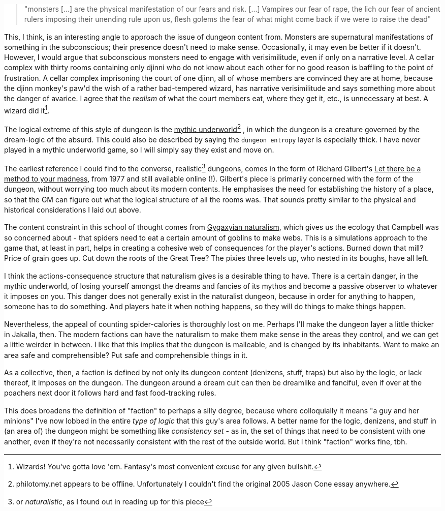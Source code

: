 > "monsters [...] are the physical manifestation of our fears and risk. [...] Vampires our fear of rape, the lich our fear of ancient rulers imposing their unending rule upon us, flesh golems the fear of what might come back if we were to raise the dead"

This, I think, is an interesting angle to approach the issue of dungeon content from. Monsters are supernatural manifestations of something in the subconscious; their presence doesn't need to make sense. Occasionally, it may even be better if it doesn't. However, I would argue that subconscious monsters need to engage with verisimilitude, even if only on a narrative level. A cellar complex with thirty rooms containing only djinni who do not know about each other for no good reason is baffling to the point of frustration. A cellar complex imprisoning the court of one djinn, all of whose members are convinced they are at home, because the djinn monkey's paw'd the wish of a rather bad-tempered wizard, has narrative verisimilitude and says something more about the danger of avarice. I agree that the *realism* of what the court members eat, where they get it, etc., is unnecessary at best. A wizard did it[^2]. 

The logical extreme of this style of dungeon is the [mythic underworld](https://mystical-trash-heap.blogspot.com/2022/10/on-dungeon-as-mythic-underworld.html)[^4]
, in which the dungeon is a creature governed by the dream-logic of the absurd. This could also be described by saying the `dungeon entropy` layer is especially thick. I have never played in a mythic underworld game, so I will simply say they exist and move on. 

The earliest reference I could find to the converse, realistic[^5] dungeons, comes in the form of Richard Gilbert's [Let there be a method to your madness](https://1eonline.info/d/dungeon.design.rational.htm), from 1977 and still available online (!). Gilbert's piece is primarily concerned with the form of the dungeon, without worrying too much about its modern contents. He emphasises the need for establishing the history of a place, so that the GM can figure out what the logical structure of all the rooms was. That sounds pretty similar to the physical and historical considerations I laid out above. 

The content constraint in this school of thought comes from [Gygaxyian naturalism](https://grognardia.blogspot.com/2008/09/gygaxian-naturalism.html), which gives us the ecology that Campbell was so concerned about - that spiders need to eat a certain amount of goblins to make webs. This is a simulations approach to the game that, at least in part, helps in creating a cohesive web of consequences for the player's actions. Burned down that mill? Price of grain goes up. Cut down the roots of the Great Tree? The pixies three levels up, who nested in its boughs, have all left.

I think the actions-consequence structure that naturalism gives is a desirable thing to have. There is a certain danger, in the mythic underworld, of losing yourself amongst the dreams and fancies of its mythos and become a passive observer to whatever it imposes on you. This danger does not generally exist in the naturalist dungeon, because in order for anything to happen, someone has to do something. And players hate it when nothing happens, so they will do things to make things happen. 

Nevertheless, the appeal of counting spider-calories is thoroughly lost on me. Perhaps I'll make the dungeon layer a little thicker in Jakalla, then. The modern factions can have the naturalism to make them make sense in the areas they control, and we can get a little weirder in between. I like that this implies that the dungeon is malleable, and is changed by its inhabitants. Want to make an area safe and comprehensible? Put safe and comprehensible things in it. 

As a collective, then, a faction is defined by not only its dungeon content (denizens, stuff, traps) but also by the logic, or lack thereof, it imposes on the dungeon. The dungeon around a dream cult can then be dreamlike and fanciful, even if over at the poachers next door it follows hard and fast food-tracking rules. 

This does broadens the definition of "faction" to perhaps a silly degree, because where colloquially it means "a guy and her minions" I've now lobbed in the entire *type of logic* that this guy's area follows. A better name for the logic, denizens, and stuff in (an area of) the dungeon might be something like *consistency set* - as in, the set of things that need to be consistent with one another, even if they're not necessarily consistent with the rest of the outside world. But I think "faction" works fine, tbh. 


[^0]: Graphs, if you will. Certainly someone has analysed dungeons using graph theory, but who? Graph theory is the math behind Jaquaysing, so it seems an obvious thing to do. And doing some googling, it seems, yes! We have [Melan diagrams](https://www.enworld.org/threads/dungeon-layout-map-flow-and-old-school-game-design.168563/) , which are graphs with one-branches squished down, and [Homicidal networks](https://homicidallyinclinedpersonsofnofixedaddress.com/2023/12/23/dungeons-as-networks/), the latter of which I may let loose on Jakalla at some point because the author kindly provides R code. 
[^1]: Some people do want this, or something like it - see also mythic underworld. Then this assumption obviously doesn't hold.
[^2]: Wizards! You've gotta love 'em. Fantasy's most convenient excuse for any given bullshit.
[^3]: In the same way that there are rats in the cellar because it's a cellar with rats in it. 
[^4]: philotomy.net appears to be offline. Unfortunately I couldn't find the original 2005 Jason Cone essay anywhere. 
[^5]: or *naturalistic*, as I found out in reading up for this piece